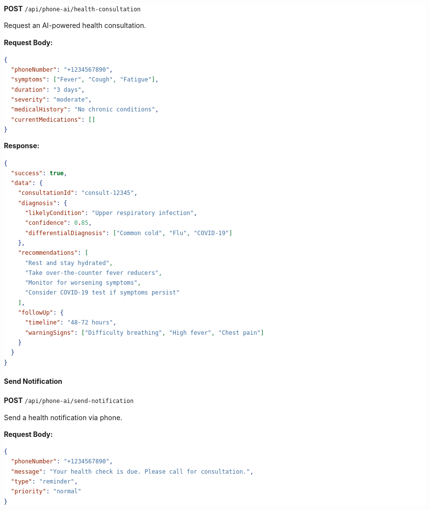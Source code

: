 **POST** `/api/phone-ai/health-consultation`

Request an AI-powered health consultation.

**Request Body:**
```json
{
  "phoneNumber": "+1234567890",
  "symptoms": ["Fever", "Cough", "Fatigue"],
  "duration": "3 days",
  "severity": "moderate",
  "medicalHistory": "No chronic conditions",
  "currentMedications": []
}
```

**Response:**
```json
{
  "success": true,
  "data": {
    "consultationId": "consult-12345",
    "diagnosis": {
      "likelyCondition": "Upper respiratory infection",
      "confidence": 0.85,
      "differentialDiagnosis": ["Common cold", "Flu", "COVID-19"]
    },
    "recommendations": [
      "Rest and stay hydrated",
      "Take over-the-counter fever reducers",
      "Monitor for worsening symptoms",
      "Consider COVID-19 test if symptoms persist"
    ],
    "followUp": {
      "timeline": "48-72 hours",
      "warningSigns": ["Difficulty breathing", "High fever", "Chest pain"]
    }
  }
}
```

#### Send Notification

**POST** `/api/phone-ai/send-notification`

Send a health notification via phone.

**Request Body:**
```json
{
  "phoneNumber": "+1234567890",
  "message": "Your health check is due. Please call for consultation.",
  "type": "reminder",
  "priority": "normal"
}
```
